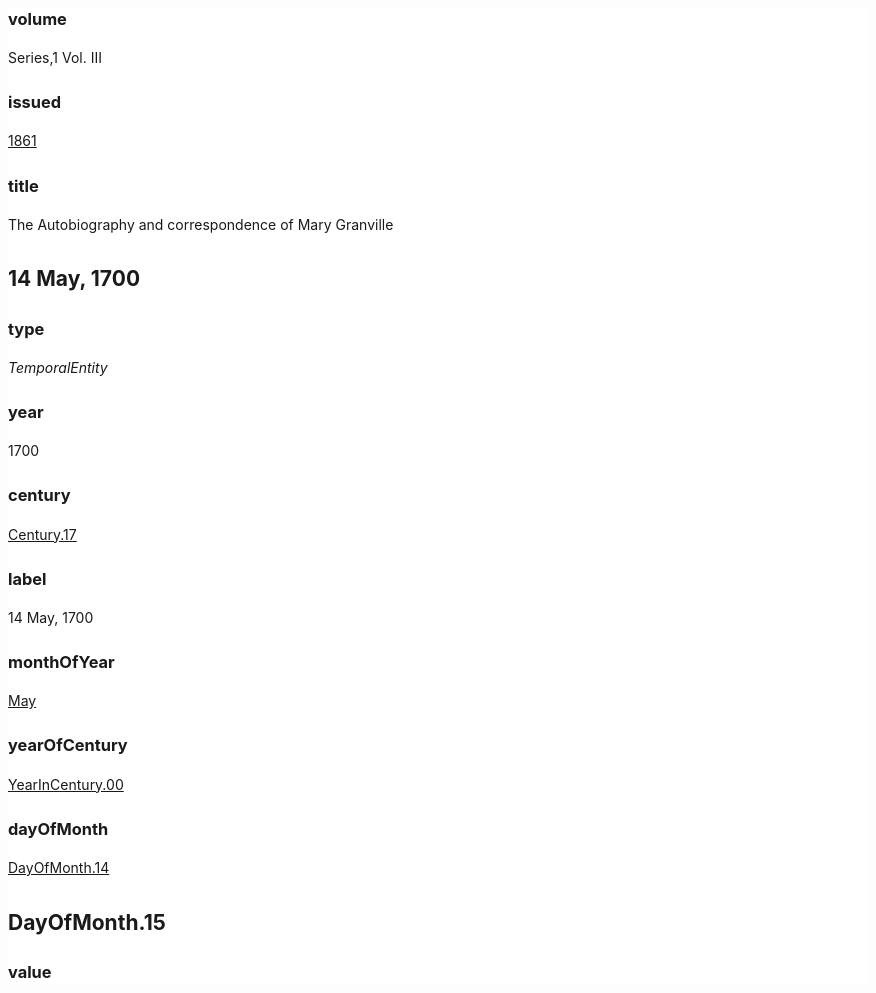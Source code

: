 ### volume


Series,1 Vol. III

### issued


[1861](#1861)

### title


The Autobiography and correspondence of Mary Granville

## 14 May, 1700

### type


*TemporalEntity*

### year


1700

### century


[Century.17](#Century.17)

### label


14 May, 1700

### monthOfYear


[May](#May)

### yearOfCentury


[YearInCentury.00](#YearInCentury.00)

### dayOfMonth


[DayOfMonth.14](#DayOfMonth.14)

## DayOfMonth.15

### value
